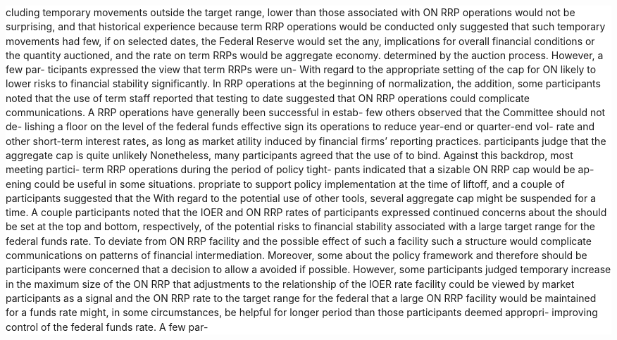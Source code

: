 cluding temporary movements outside the target range, lower than those associated with ON RRP operations
would not be surprising, and that historical experience because term RRP operations would be conducted only
suggested that such temporary movements had few, if on selected dates, the Federal Reserve would set the
any, implications for overall financial conditions or the quantity auctioned, and the rate on term RRPs would be
aggregate economy. determined by the auction process. However, a few par-
ticipants expressed the view that term RRPs were un-
With regard to the appropriate setting of the cap for ON
likely to lower risks to financial stability significantly. In
RRP operations at the beginning of normalization, the
addition, some participants noted that the use of term
staff reported that testing to date suggested that ON
RRP operations could complicate communications. A
RRP operations have generally been successful in estab-
few others observed that the Committee should not de-
lishing a floor on the level of the federal funds effective
sign its operations to reduce year-end or quarter-end vol-
rate and other short-term interest rates, as long as market
atility induced by financial firms’ reporting practices.
participants judge that the aggregate cap is quite unlikely
Nonetheless, many participants agreed that the use of
to bind. Against this backdrop, most meeting partici-
term RRP operations during the period of policy tight-
pants indicated that a sizable ON RRP cap would be ap-
ening could be useful in some situations.
propriate to support policy implementation at the time
of liftoff, and a couple of participants suggested that the With regard to the potential use of other tools, several
aggregate cap might be suspended for a time. A couple participants noted that the IOER and ON RRP rates
of participants expressed continued concerns about the should be set at the top and bottom, respectively, of the
potential risks to financial stability associated with a large target range for the federal funds rate. To deviate from
ON RRP facility and the possible effect of such a facility such a structure would complicate communications
on patterns of financial intermediation. Moreover, some about the policy framework and therefore should be
participants were concerned that a decision to allow a avoided if possible. However, some participants judged
temporary increase in the maximum size of the ON RRP that adjustments to the relationship of the IOER rate
facility could be viewed by market participants as a signal and the ON RRP rate to the target range for the federal
that a large ON RRP facility would be maintained for a funds rate might, in some circumstances, be helpful for
longer period than those participants deemed appropri- improving control of the federal funds rate. A few par-
